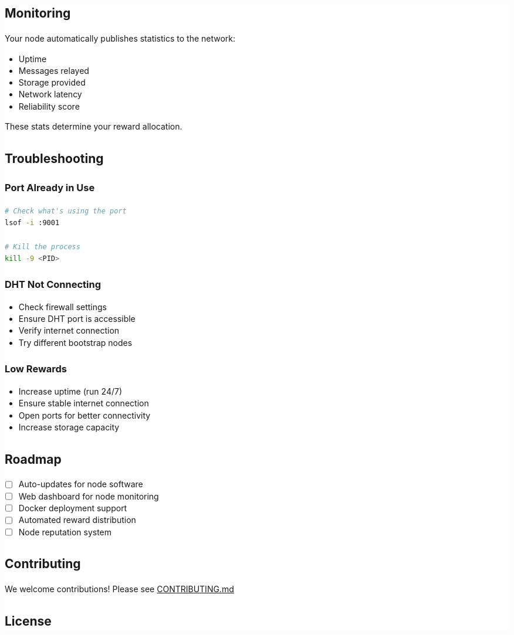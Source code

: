 ## Monitoring

Your node automatically publishes statistics to the network:

- Uptime
- Messages relayed
- Storage provided
- Network latency
- Reliability score

These stats determine your reward allocation.

## Troubleshooting

### Port Already in Use

```bash
# Check what's using the port
lsof -i :9001

# Kill the process
kill -9 <PID>
```

### DHT Not Connecting

- Check firewall settings
- Ensure DHT port is accessible
- Verify internet connection
- Try different bootstrap nodes

### Low Rewards

- Increase uptime (run 24/7)
- Ensure stable internet connection
- Open ports for better connectivity
- Increase storage capacity

## Roadmap

- [ ] Auto-updates for node software
- [ ] Web dashboard for node monitoring
- [ ] Docker deployment support
- [ ] Automated reward distribution
- [ ] Node reputation system

## Contributing

We welcome contributions! Please see [CONTRIBUTING.md](CONTRIBUTING.md)

## License
